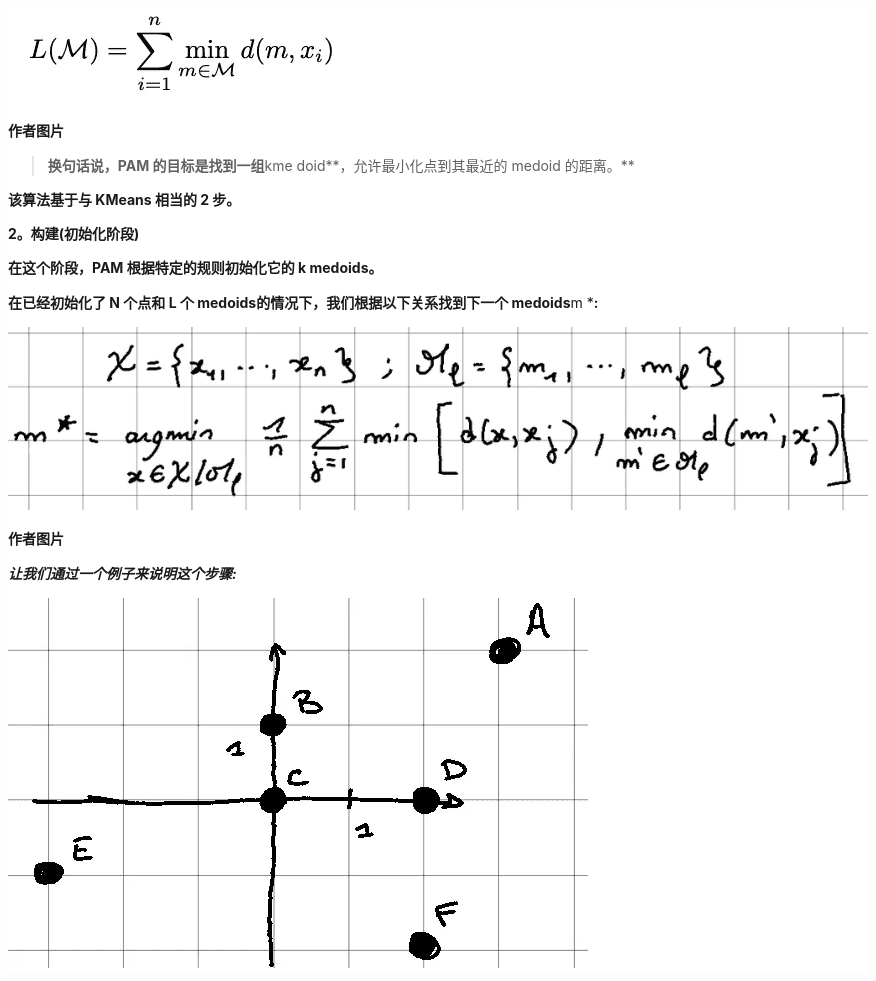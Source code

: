 **![](img/bbcf8cdf9152268a0e33343120974219.png)**

**作者图片**

> **换句话说，PAM 的目标是找到一组**kme doid**，允许最小化点到其最近的 medoid 的距离。**

**该算法基于与 KMeans 相当的 **2 步。****

****2。构建(初始化阶段)****

**在这个阶段，PAM 根据特定的规则初始化它的 **k** medoids。**

**在已经初始化了 **N 个点**和 **L 个 medoids**的情况下，我们根据以下关系找到下一个 medoids**m ***:**

**![](img/fcfe5c7603ad81ef75054faa3d2bee9b.png)**

**作者图片**

*****让我们通过一个例子来说明这个步骤:*****

**![](img/34e7af3d3a177ce861458ab8e55b9891.png)**
